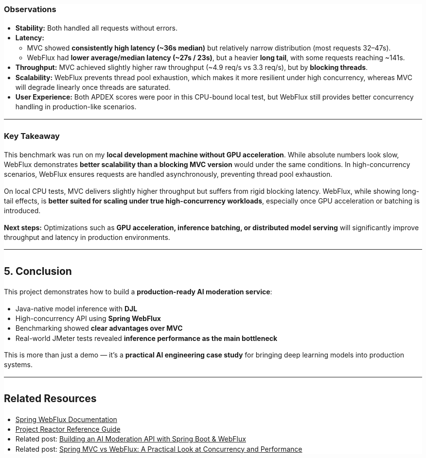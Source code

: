 
### Observations

- **Stability:** Both handled all requests without errors. 
- **Latency:**  
  - MVC showed **consistently high latency (~36s median)** but relatively narrow distribution (most requests 32–47s).  
  - WebFlux had **lower average/median latency (~27s / 23s)**, but a heavier **long tail**, with some requests reaching ~141s.  
- **Throughput:** MVC achieved slightly higher raw throughput (~4.9 req/s vs 3.3 req/s), but by **blocking threads**.
- **Scalability:** WebFlux prevents thread pool exhaustion, which makes it more resilient under high concurrency, whereas MVC will degrade linearly once threads are saturated.  
- **User Experience:** Both APDEX scores were poor in this CPU-bound local test, but WebFlux still provides better concurrency handling in production-like scenarios. 

---

### Key Takeaway  

This benchmark was run on my **local development machine without GPU acceleration**. While absolute numbers look slow, WebFlux demonstrates **better scalability than a blocking MVC version** would under the same conditions. In high-concurrency scenarios, WebFlux ensures requests are handled asynchronously, preventing thread pool exhaustion.

On local CPU tests, MVC delivers slightly higher throughput but suffers from rigid blocking latency. WebFlux, while showing long-tail effects, is **better suited for scaling under true high-concurrency workloads**, especially once GPU acceleration or batching is introduced.

**Next steps:** Optimizations such as **GPU acceleration, inference batching, or distributed model serving** will significantly improve throughput and latency in production environments.  

---

## 5. Conclusion
This project demonstrates how to build a **production-ready AI moderation service**:
- Java-native model inference with **DJL**  
- High-concurrency API using **Spring WebFlux**  
- Benchmarking showed **clear advantages over MVC**  
- Real-world JMeter tests revealed **inference performance as the main bottleneck**

This is more than just a demo — it’s a **practical AI engineering case study** for bringing deep learning models into production systems. 

---

## Related Resources
- [Spring WebFlux Documentation](https://docs.spring.io/spring-framework/reference/web/webflux.html)
- [Project Reactor Reference Guide](https://projectreactor.io/docs/core/release/reference/)
- Related post: [Building an AI Moderation API with Spring Boot & WebFlux](/ai/2025/08/24/spring-boot-djl-image-moderation-api.html)
- Related post: [Spring MVC vs WebFlux: A Practical Look at Concurrency and Performance](/ai/2025/08/25/spring-mvc-vs-webflux-performance-comparison.html)